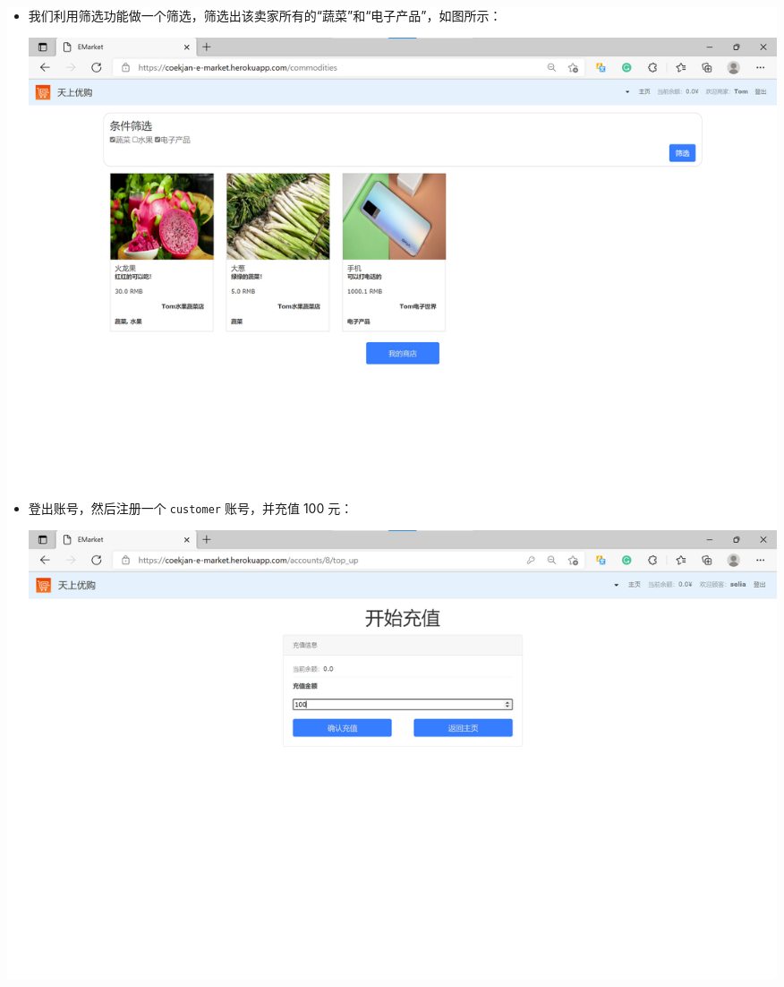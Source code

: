 - 我们利用筛选功能做一个筛选，筛选出该卖家所有的“蔬菜”和“电子产品”，如图所示：

  ![](20.png)

- 登出账号，然后注册一个 `customer` 账号，并充值 100 元：

  ![](21.png)
